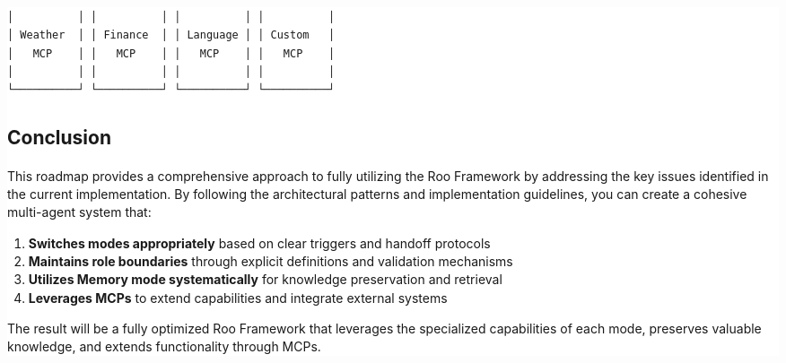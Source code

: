 ```
│          │ │          │ │          │ │          │
│ Weather  │ │ Finance  │ │ Language │ │ Custom   │
│   MCP    │ │   MCP    │ │   MCP    │ │   MCP    │
│          │ │          │ │          │ │          │
└──────────┘ └──────────┘ └──────────┘ └──────────┘
```

## Conclusion

This roadmap provides a comprehensive approach to fully utilizing the Roo Framework by addressing the key issues identified in the current implementation. By following the architectural patterns and implementation guidelines, you can create a cohesive multi-agent system that:

1. **Switches modes appropriately** based on clear triggers and handoff protocols
2. **Maintains role boundaries** through explicit definitions and validation mechanisms
3. **Utilizes Memory mode systematically** for knowledge preservation and retrieval
4. **Leverages MCPs** to extend capabilities and integrate external systems

The result will be a fully optimized Roo Framework that leverages the specialized capabilities of each mode, preserves valuable knowledge, and extends functionality through MCPs.